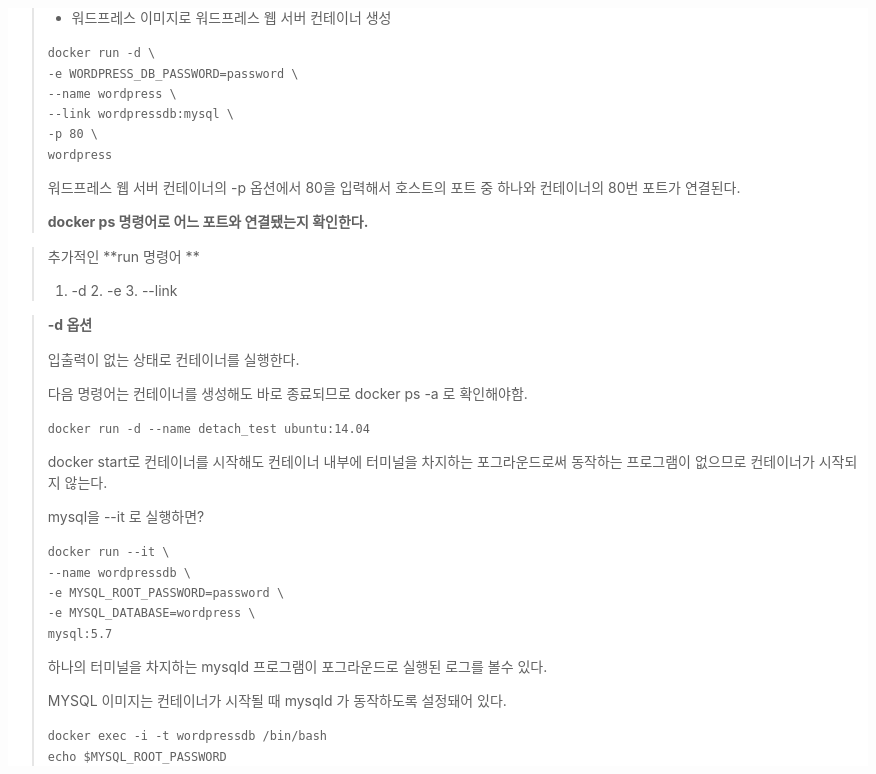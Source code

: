 >
> - 워드프레스 이미지로 워드프레스 웹 서버 컨테이너 생성
>
> ```
> docker run -d \
> -e WORDPRESS_DB_PASSWORD=password \
> --name wordpress \
> --link wordpressdb:mysql \
> -p 80 \
> wordpress
> ```
>
> 
>
> 워드프레스 웹 서버 컨테이너의 -p 옵션에서 80을 입력해서 호스트의 포트 중 하나와 컨테이너의 80번 포트가 연결된다.
>
> **docker ps 명령어로 어느 포트와 연결됐는지 확인한다.**



> 추가적인 **run 명령어 **
>
> 1. -d 
>    2. -e
>        3. --link 



> **-d 옵션**
>
> 입출력이 없는 상태로 컨테이너를 실행한다.
>
> 
>
> 다음 명령어는 컨테이너를 생성해도 바로 종료되므로 docker ps -a 로 확인해야함.
>
> ```
> docker run -d --name detach_test ubuntu:14.04
> ```
>
> 
>
> docker start로 컨테이너를 시작해도 컨테이너 내부에 터미널을 차지하는 포그라운드로써 동작하는 프로그램이 없으므로 컨테이너가 시작되지 않는다.
>
> 
>
> mysql을 --it 로 실행하면?
>
> ```
> docker run --it \
> --name wordpressdb \
> -e MYSQL_ROOT_PASSWORD=password \
> -e MYSQL_DATABASE=wordpress \
> mysql:5.7
> ```
>
> 하나의 터미널을 차지하는 mysqld 프로그램이 포그라운드로 실행된 로그를 볼수 있다.
>
> MYSQL 이미지는 컨테이너가 시작될 때 mysqld 가 동작하도록 설정돼어 있다.
>
> 
>
> ```
> docker exec -i -t wordpressdb /bin/bash
> echo $MYSQL_ROOT_PASSWORD
> ```